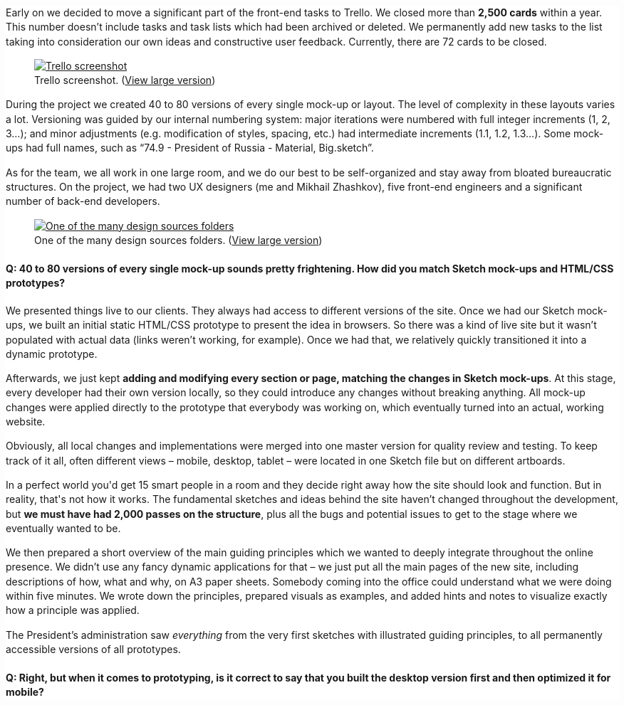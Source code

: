 Early on we decided to move a significant part of the front-end tasks to Trello. We closed more than **2,500 cards** within a year. This number doesn’t include tasks and task lists which had been archived or deleted. We permanently add new tasks to the list taking into consideration our own ideas and constructive user feedback. Currently, there are 72 cards to be closed.</p>

<figure><a href="https://archive.smashing.media/assets/344dbf88-fdf9-42bb-adb4-46f01eedd629/d8cb5518-0fb3-4277-80b4-ad2c56655a0f/19-trello-opt.jpg"><img loading="lazy" decoding="async" src="https://archive.smashing.media/assets/344dbf88-fdf9-42bb-adb4-46f01eedd629/b481812e-7f70-498b-9f38-fabb40cb11c8/19-trello-opt-small.jpg" alt="Trello screenshot" /></a><figcaption>Trello screenshot. (<a href="https://archive.smashing.media/assets/344dbf88-fdf9-42bb-adb4-46f01eedd629/d8cb5518-0fb3-4277-80b4-ad2c56655a0f/19-trello-opt.jpg">View large version</a>)</figcaption></figure>

During the project we created 40 to 80 versions of every single mock-up or layout. The level of complexity in these layouts varies a lot. Versioning was guided by our internal numbering system: major iterations were numbered with full integer increments (1, 2, 3…); and minor adjustments (e.g. modification of styles, spacing, etc.) had intermediate increments (1.1, 1.2, 1.3…). Some mock-ups had full names, such as “74.9 - President of Russia - Material, Big.sketch”.

As for the team, we all work in one large room, and we do our best to be self-organized and stay away from bloated bureaucratic structures. On the project, we had two UX designers (me and Mikhail Zhashkov), five front-end engineers and a significant number of back-end developers.</p>

<figure><a href="https://archive.smashing.media/assets/344dbf88-fdf9-42bb-adb4-46f01eedd629/024e5df5-aa2f-42dd-be90-d99e6f59a660/20-designfiles-opt.png"><img loading="lazy" decoding="async" src="https://archive.smashing.media/assets/344dbf88-fdf9-42bb-adb4-46f01eedd629/311934ce-03eb-4cad-8b87-3d0db0cb11eb/20-designfiles-opt-small.png" alt="One of the many design sources folders" /></a><figcaption>One of the many design sources folders. (<a href="https://archive.smashing.media/assets/344dbf88-fdf9-42bb-adb4-46f01eedd629/024e5df5-aa2f-42dd-be90-d99e6f59a660/20-designfiles-opt.png">View large version</a>)</figcaption></figure>

#### Q: 40 to 80 versions of every single mock-up sounds pretty frightening. How did you match Sketch mock-ups and HTML/CSS prototypes?

We presented things live to our clients. They always had access to different versions of the site. Once we had our Sketch mock-ups, we built an initial static HTML/CSS prototype to present the idea in browsers. So there was a kind of live site but it wasn’t populated with actual data (links weren’t working, for example). Once we had that, we relatively quickly transitioned it into a dynamic prototype.

Afterwards, we just kept **adding and modifying every section or page, matching the changes in Sketch mock-ups**. At this stage, every developer had their own version locally, so they could introduce any changes without breaking anything. All mock-up changes were applied directly to the prototype that everybody was working on, which eventually turned into an actual, working website.

Obviously, all local changes and implementations were merged into one master version for quality review and testing. To keep track of it all, often different views – mobile, desktop, tablet – were located in one Sketch file but on different artboards.

In a perfect world you'd get 15 smart people in a room and they decide right away how the site should look and function. But in reality, that's not how it works. The fundamental sketches and ideas behind the site haven’t changed throughout the development, but **we must have had 2,000 passes on the structure**, plus all the bugs and potential issues to get to the stage where we eventually wanted to be.

We then prepared a short overview of the main guiding principles which we wanted to deeply integrate throughout the online presence. We didn’t use any fancy dynamic applications for that – we just put all the main pages of the new site, including descriptions of how, what and why, on A3 paper sheets. Somebody coming into the office could understand what we were doing within five minutes. We wrote down the principles, prepared visuals as examples, and added hints and notes to visualize exactly how a principle was applied.

The President’s administration saw _everything_ from the very first sketches with illustrated guiding principles, to all permanently accessible versions of all prototypes.

#### Q: Right, but when it comes to prototyping, is it correct to say that you built the desktop version first and then optimized it for mobile?

